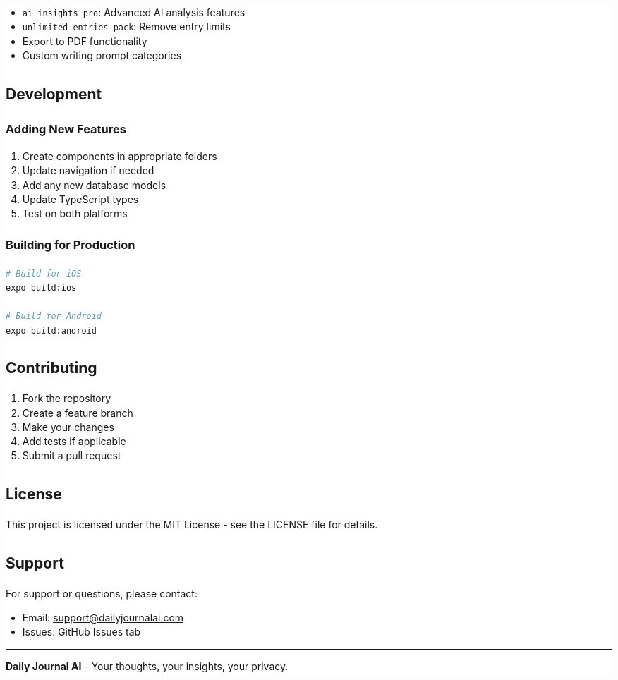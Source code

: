 - `ai_insights_pro`: Advanced AI analysis features
- `unlimited_entries_pack`: Remove entry limits
- Export to PDF functionality
- Custom writing prompt categories

## Development

### Adding New Features
1. Create components in appropriate folders
2. Update navigation if needed
3. Add any new database models
4. Update TypeScript types
5. Test on both platforms

### Building for Production
```bash
# Build for iOS
expo build:ios

# Build for Android
expo build:android
```

## Contributing

1. Fork the repository
2. Create a feature branch
3. Make your changes
4. Add tests if applicable
5. Submit a pull request

## License

This project is licensed under the MIT License - see the LICENSE file for details.

## Support

For support or questions, please contact:
- Email: support@dailyjournalai.com
- Issues: GitHub Issues tab

---

**Daily Journal AI** - Your thoughts, your insights, your privacy.